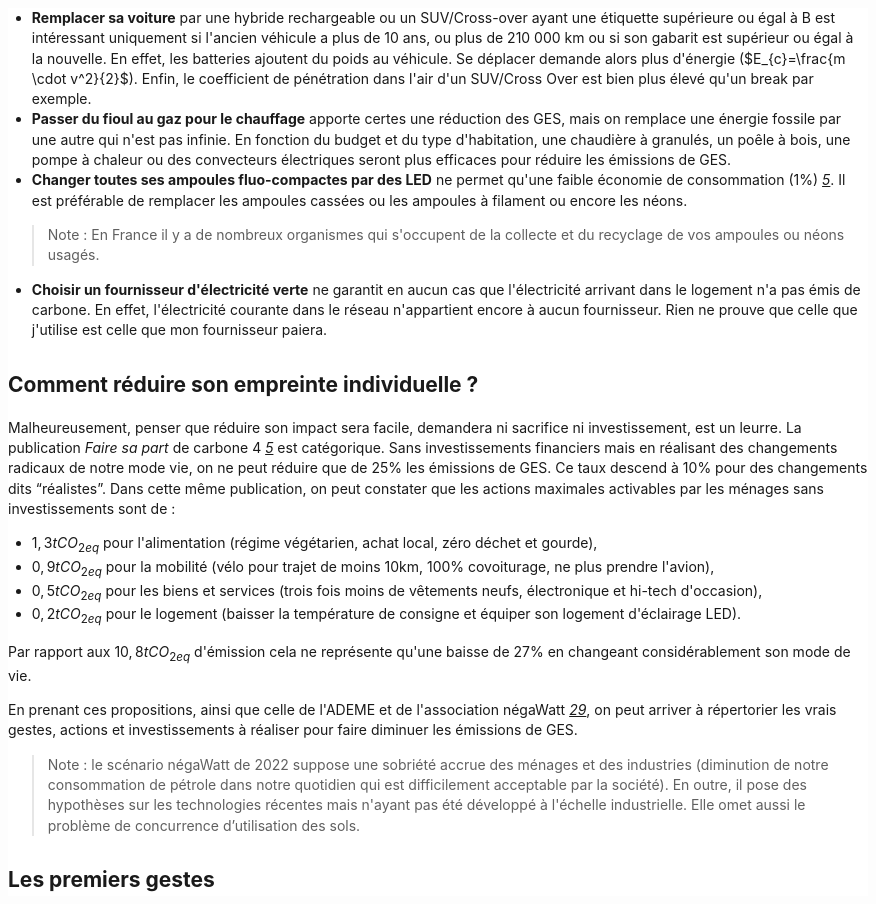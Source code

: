 - **Remplacer sa voiture** par une hybride rechargeable ou un SUV/Cross-over ayant une étiquette supérieure ou égal à B est intéressant uniquement si l'ancien véhicule a plus de 10 ans, ou plus de 210 000 km ou si son gabarit est supérieur ou égal à la nouvelle. En effet, les batteries ajoutent du poids au véhicule. Se déplacer demande alors plus d'énergie ($E_{c}=\frac{m \cdot v^2}{2}$). Enfin, le coefficient de pénétration dans l'air d'un SUV/Cross Over est bien plus élevé qu'un break par exemple.  
- **Passer du fioul au gaz pour le chauffage** apporte certes une réduction des GES, mais on remplace une énergie fossile par une autre qui n'est pas infinie. En fonction du budget et du type d'habitation, une chaudière à granulés, un poêle à bois, une pompe à chaleur ou des convecteurs électriques seront plus efficaces pour réduire les émissions de GES.  
- **Changer toutes ses ampoules fluo-compactes par des LED** ne permet qu'une faible économie de consommation (1%) *[5]*. Il est préférable de remplacer les ampoules cassées ou les ampoules à filament ou encore les néons.  

> Note : En France il y a de nombreux organismes qui s'occupent de la collecte et du recyclage de vos ampoules ou néons usagés.

- **Choisir un fournisseur d'électricité verte** ne garantit en aucun cas que l'électricité arrivant dans le logement n'a pas émis de carbone. En effet, l'électricité courante dans le réseau n'appartient encore à aucun fournisseur. Rien ne prouve que celle que j'utilise est celle que mon fournisseur paiera.

## Comment réduire son empreinte individuelle ?

Malheureusement, penser que réduire son impact sera facile, demandera ni sacrifice ni investissement, est un leurre. La publication *Faire sa part* de carbone 4 *[5]* est catégorique. Sans investissements financiers mais en réalisant des changements radicaux de notre mode vie, on ne peut réduire que de 25% les émissions de GES. Ce taux descend à 10% pour des changements dits “réalistes”. Dans cette même publication, on peut constater que les actions maximales activables par les ménages sans investissements sont de :

- $1,3 tCO_{2eq}$ pour l'alimentation (régime végétarien, achat local, zéro déchet et gourde),
- $0,9 tCO_{2eq}$ pour la mobilité (vélo pour trajet de moins 10km, 100% covoiturage, ne plus prendre l'avion),
- $0,5 tCO_{2eq}$ pour les biens et services (trois fois moins de vêtements neufs, électronique et hi-tech d'occasion),
- $0,2 tCO_{2eq}$ pour le logement (baisser la température de consigne et équiper son logement d'éclairage LED).

Par rapport aux $10,8 tCO_{2eq}$ d'émission cela ne représente qu'une baisse de 27% en changeant considérablement son mode de vie.

En prenant ces propositions, ainsi que celle de l'ADEME et de l'association négaWatt *[29]*, on peut arriver à répertorier les vrais gestes, actions et investissements à réaliser pour faire diminuer les émissions de GES.

> Note : le scénario négaWatt de 2022 suppose une sobriété accrue des ménages et des industries (diminution de notre consommation de pétrole dans notre quotidien qui est difficilement acceptable par la société). En outre, il pose des hypothèses sur les technologies récentes mais n'ayant pas été développé à l'échelle industrielle. Elle omet aussi le problème de concurrence d’utilisation des sols.

## Les premiers gestes


[1]: <https://bonpote.com/les-infographies-bon-pote/> "Bon Pote infographies"
[2]: <https://www.statistiques.developpement-durable.gouv.fr/edition-numerique/chiffres-cles-du-climat/5-empreinte-carbone-et-emissions-territoriales> "Empreinte carbone et emissions territoriales"
[3]: <https://prixdubaril.com/comprendre-petrole-cours-industrie/68508-grandes-hausses-baisses-prix-petrole-1990-2020.html#:~:text=En%20janvier%202008%2C%20le%20baril,2008%2C%20d%C3%A9passant%20les%20147%20dollars.> "Record prix baril"
[4]: <https://www.lemonde.fr/blog/petrole/2019/02/04/pic-petrolier-probable-dici-a-2025-selon-lagence-internationale-de-lenergie/> "Pic pétrolier"
[5]: <https://www.carbone4.com/publication-faire-sa-part> "Faire sa part"
[6]: <https://fr.wikipedia.org/wiki/Glaciation_de_W%C3%BCrm> "Glaciation de Würm"
[7]: <https://www.lemonde.fr/climat/article/2017/06/19/mourir-de-chaud-un-risque-pour-30-de-la-population-mondiale_5147554_1652612.html> "Mourir de chaud"
[8]: <https://www.futura-sciences.com/planete/questions-reponses/rechauffement-climatique-vapeur-eau-elle-gaz-effet-serre-912/> "Eau principal GES"
[9]: <https://jancovici.com/changement-climatique/gaz-a-effet-de-serre-et-cycle-du-carbone/quels-sont-les-gaz-a-effet-de-serre-quels-sont-leurs-contribution-a-leffet-de-serre/> "Les GES"
[10]: <https://fr.wikipedia.org/wiki/Informatique_durable#Historique> "Historique Green IT"
[11]: <https://club.greenit.fr/doc/2017-12-ClubGreenIT-RefGIT-checklist.v2.pdf> "Check-list Green IT"
[12]: <https://normandie.ademe.fr/sites/default/files/chiffres-cles-consommation-energetique-equipements-informatiques.pdf> "Chiffre clé green-it"
[13]: <https://www.bilans-ges.ademe.fr/documentation/UPLOAD_DOC_FR/index.htm?moyenne_par_pays.htm> "Emission $CO_2$ mix électrique pays"
[14]: <https://www.ademe.fr/sites/default/files/assets/documents/guide-lecture-livre-blanc-consommation-energetique-2015.pdf> "Guide de lecture du Livre Blanc"
[15]: <https://sites.google.com/site/pasdepapier/home/l-empreinte-carbone> "Empreinte carbone papier"
[16]: <https://www.bilans-ges.ademe.fr/documentation/UPLOAD_DOC_FR/index.htm?papier__carton_et_articles_en_.htm> "Recyclage du papier"
[17]: <https://monimpacttransport.fr/> "Mon impact transport"
[18]: <https://fr.mappy.com/itineraire#/option_de_deplacement> "Option de déplacement mappy"
[19]: <https://www.lacentrale.fr/fiche-technique-auto.php> "Fiche auto la centrale"
[20]: <https://www.bilans-ges.ademe.fr/documentation/UPLOAD_DOC_FR/index.htm?new_liquides.htm> "Émission directe carburant liquide"
[21]: <https://www.convertir-unites.info/convertir+GJ+en+m3+Essence.php> "Convertir GJ en l essence"
[22]: <http://www.planbatimentdurable.fr/comprendre-la-rt-2012-r174.html> "Comprendre la RT2012"
[23]: <https://librairie.ademe.fr/changement-climatique-et-energie/998-40-trucs-et-astuces-pour-economiser-l-eau-et-l-energie-9791029712784.html#/44-type_de_produit-format_electronique> "40 Trucs et astuces de l'ADEME"
[24]: <https://nosgestesclimat.fr/documentation> "Nos gest climat documentation"
[25]: <https://fr.label2020.eu/la-nouvelle-etiquette-energie/caracteristiques-principales-des-nouvelles-etiquettes-energie/> "La nouvelle étiquette énergétique"
[26]: <https://www.lemonde.fr/les-decodeurs/article/2021/02/27/non-il-n-est-pas-necessaire-de-manger-de-la-viande-pour-etre-en-bonne-sante_6071378_4355770.html> "Peut on se passer de viande ?"
[27]: <https://www.agencebio.org/wp-content/uploads/2018/10/regles_usage_marque_AB.pdf> "Règle d'usage marque AB"
[28]: <https://youtu.be/goceQuwWwKA> "Video: Les dessous de l'électricité verte"
[29]: <https://negawatt.org/IMG/pdf/synthese-scenario-negawatt-2022.pdf> "Synthèse scénario négaWatt 2022"
[30]: <https://www.fresquedelabiodiversite.org/> "La fresque de la biodiversité"
[31]: <https://www.wwf.fr/rapport-planete-vivante> "Rapport Planète Vivante 2020"
[32]: <https://inpn.mnhn.fr/docs/communication/livretInpn/LIVRET_INPN_2019.pdf> "La biodiversité en France: 100 chiffres expliqués sur les espèces"
[33]: <https://ofb.gouv.fr/actualites/un-nouvel-indicateur-pour-mesurer-la-pollution-lumineuse#:~:text=Le%20nouvel%20indicateur%20de%20l,niveau%20%C3%A9lev%C3%A9%20de%20pollution%20lumineuse.> "Un nouvel indicateur pour mesurer la pollution lumineuse"
[34]: <https://www.cbnbl.org/grainotheque> "Grainothèque"
[35]: <https://www.ecologie.gouv.fr/especes-exotiques-envahissantes> "Espèces Exotiques Envahissantes"